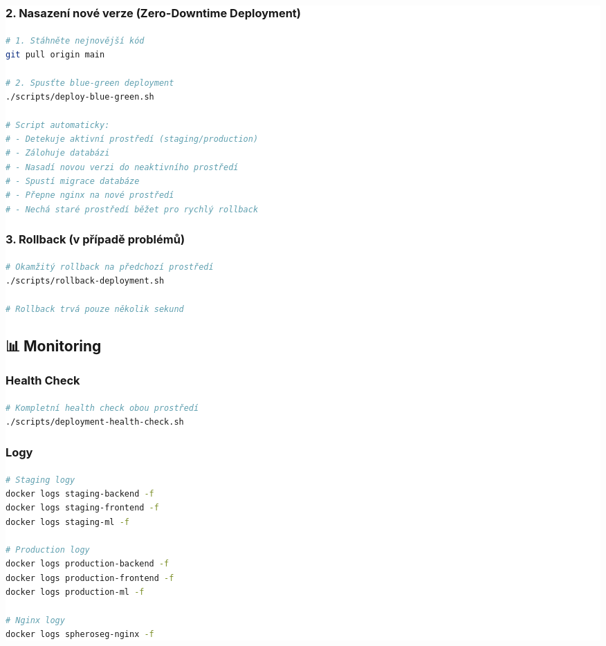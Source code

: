 ### 2. Nasazení nové verze (Zero-Downtime Deployment)

```bash
# 1. Stáhněte nejnovější kód
git pull origin main

# 2. Spusťte blue-green deployment
./scripts/deploy-blue-green.sh

# Script automaticky:
# - Detekuje aktivní prostředí (staging/production)
# - Zálohuje databázi
# - Nasadí novou verzi do neaktivního prostředí
# - Spustí migrace databáze
# - Přepne nginx na nové prostředí
# - Nechá staré prostředí běžet pro rychlý rollback
```

### 3. Rollback (v případě problémů)

```bash
# Okamžitý rollback na předchozí prostředí
./scripts/rollback-deployment.sh

# Rollback trvá pouze několik sekund
```

## 📊 Monitoring

### Health Check

```bash
# Kompletní health check obou prostředí
./scripts/deployment-health-check.sh
```

### Logy

```bash
# Staging logy
docker logs staging-backend -f
docker logs staging-frontend -f
docker logs staging-ml -f

# Production logy
docker logs production-backend -f
docker logs production-frontend -f
docker logs production-ml -f

# Nginx logy
docker logs spheroseg-nginx -f
```
